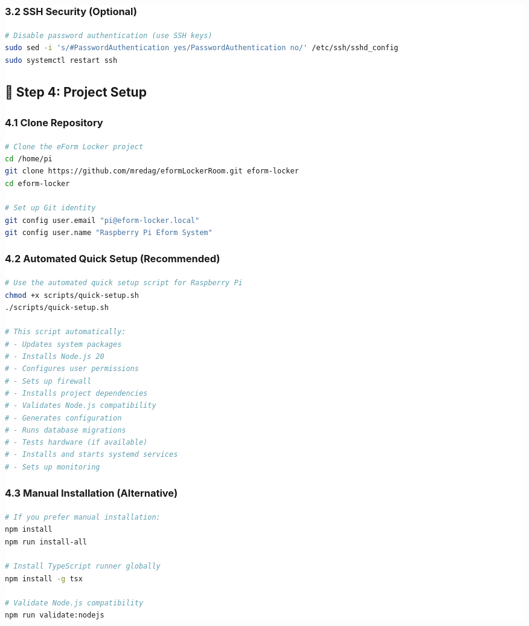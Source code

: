 ### 3.2 SSH Security (Optional)
```bash
# Disable password authentication (use SSH keys)
sudo sed -i 's/#PasswordAuthentication yes/PasswordAuthentication no/' /etc/ssh/sshd_config
sudo systemctl restart ssh
```

## 📁 Step 4: Project Setup

### 4.1 Clone Repository
```bash
# Clone the eForm Locker project
cd /home/pi
git clone https://github.com/mredag/eformLockerRoom.git eform-locker
cd eform-locker

# Set up Git identity
git config user.email "pi@eform-locker.local"
git config user.name "Raspberry Pi Eform System"
```

### 4.2 Automated Quick Setup (Recommended)
```bash
# Use the automated quick setup script for Raspberry Pi
chmod +x scripts/quick-setup.sh
./scripts/quick-setup.sh

# This script automatically:
# - Updates system packages
# - Installs Node.js 20
# - Configures user permissions
# - Sets up firewall
# - Installs project dependencies
# - Validates Node.js compatibility
# - Generates configuration
# - Runs database migrations
# - Tests hardware (if available)
# - Installs and starts systemd services
# - Sets up monitoring
```

### 4.3 Manual Installation (Alternative)
```bash
# If you prefer manual installation:
npm install
npm run install-all

# Install TypeScript runner globally
npm install -g tsx

# Validate Node.js compatibility
npm run validate:nodejs
```
